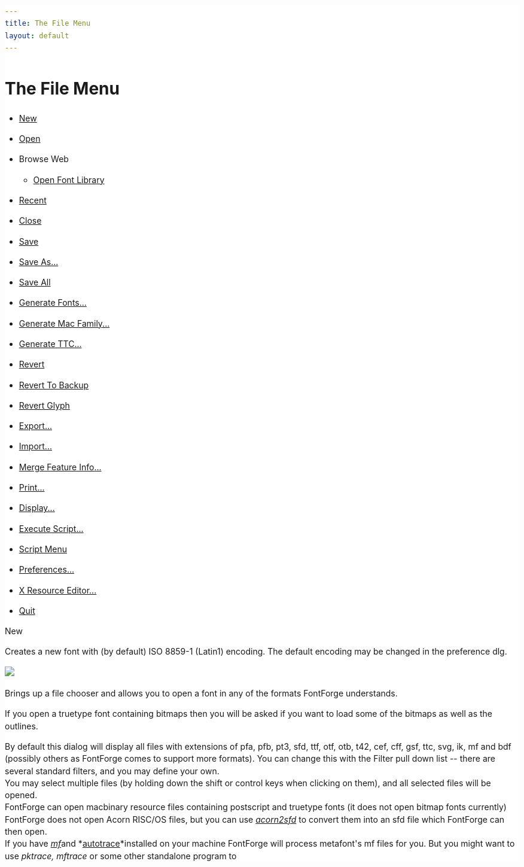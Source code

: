 ```yaml
---
title: The File Menu
layout: default
---
```



The File Menu
=============

-   [New](#New)
-   [Open](#Open)
-   Browse Web
    -   [Open Font Library](#OFLib)

-   [Recent](#Recent)
-   [Close](#Close)
-   [Save](#Save)
-   [Save As...](#SaveAs)
-   [Save All](#SaveAll)
-   [Generate Fonts...](#Generate)
-   [Generate Mac Family...](#GenerateMac)
-   [Generate TTC...](#GenerateTTC)
-   [Revert](#Revert)
-   [Revert To Backup](#RevertBackup)
-   [Revert Glyph](#RevertGlyph)
-   [Export...](#Export)
-   [Import...](#Import)
-   [Merge Feature Info...](#Merge-feature)
-   [Print...](#Print)
-   [Display...](#Display)
-   [Execute Script...](#Execute)
-   [Script Menu](#ScriptMenu)
-   [Preferences...](#prefs)
-   [X Resource Editor...](#ResEdit)
-   [Quit](#Quit)

New

Creates a new font with (by default) ISO 8859-1 (Latin1) encoding. The
default encoding may be changed in the preference dlg.

![](img/openfont.png)

Brings up a file chooser and allows you to open a font in any of the
formats FontForge understands.

If you open a truetype font containing bitmaps then you will be asked if
you want to load some of the bitmaps as well as the outlines.

By default this dialog will display all files with extensions of pfa,
pfb, pt3, sfd, ttf, otf, otb, t42, cef, cff, gsf, ttc, svg, ik, mf and
bdf (possibly others as FontForge comes to support more formats). You
can change this with the Filter pull down list -- there are several
standard filters, and you may define your own.\
 You may select multiple files (by holding down the shift or control
keys when clicking on them), and all selected files will be opened.\
 FontForge can open macbinary resource files containing postscript and
truetype fonts (it does not open bitmap fonts currently)\
 FontForge does not open Acorn RISC/OS files, but you can use
*[acorn2sfd](acorn2sfd.html)* to convert them into an sfd file which
FontForge can then open.\
 If you have [*mf*](http://www.tug.org/)and
*[autotrace](http://sourceforge.net/projects/autotrace/)*installed on
your machine FontForge will process metafont's mf files for you. But you
might want to use *pktrace, mftrace* or some other standalone program to